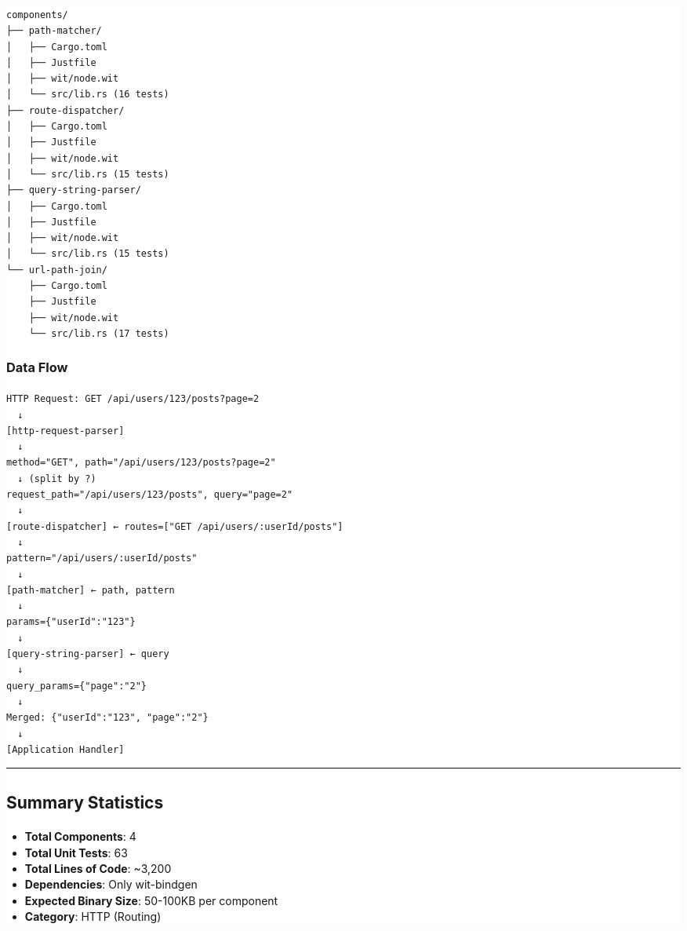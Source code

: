 ```
components/
├── path-matcher/
│   ├── Cargo.toml
│   ├── Justfile
│   ├── wit/node.wit
│   └── src/lib.rs (16 tests)
├── route-dispatcher/
│   ├── Cargo.toml
│   ├── Justfile
│   ├── wit/node.wit
│   └── src/lib.rs (15 tests)
├── query-string-parser/
│   ├── Cargo.toml
│   ├── Justfile
│   ├── wit/node.wit
│   └── src/lib.rs (15 tests)
└── url-path-join/
    ├── Cargo.toml
    ├── Justfile
    ├── wit/node.wit
    └── src/lib.rs (17 tests)
```

### Data Flow

```
HTTP Request: GET /api/users/123/posts?page=2
  ↓
[http-request-parser]
  ↓
method="GET", path="/api/users/123/posts?page=2"
  ↓ (split by ?)
request_path="/api/users/123/posts", query="page=2"
  ↓
[route-dispatcher] ← routes=["GET /api/users/:userId/posts"]
  ↓
pattern="/api/users/:userId/posts"
  ↓
[path-matcher] ← path, pattern
  ↓
params={"userId":"123"}
  ↓
[query-string-parser] ← query
  ↓
query_params={"page":"2"}
  ↓
Merged: {"userId":"123", "page":"2"}
  ↓
[Application Handler]
```

---

## Summary Statistics

- **Total Components**: 4
- **Total Unit Tests**: 63
- **Total Lines of Code**: ~3,200
- **Dependencies**: Only wit-bindgen
- **Expected Binary Size**: 50-100KB per component
- **Category**: HTTP (Routing)
